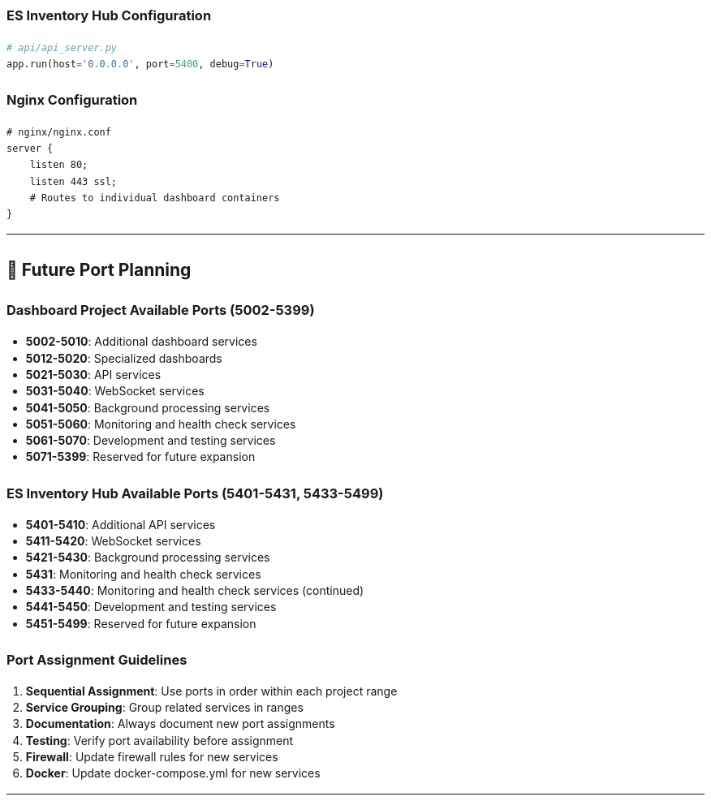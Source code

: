 ### **ES Inventory Hub Configuration**
```python
# api/api_server.py
app.run(host='0.0.0.0', port=5400, debug=True)
```

### **Nginx Configuration**
```nginx
# nginx/nginx.conf
server {
    listen 80;
    listen 443 ssl;
    # Routes to individual dashboard containers
}
```

---

## 🚀 **Future Port Planning**

### **Dashboard Project Available Ports (5002-5399)**
- **5002-5010**: Additional dashboard services
- **5012-5020**: Specialized dashboards
- **5021-5030**: API services
- **5031-5040**: WebSocket services
- **5041-5050**: Background processing services
- **5051-5060**: Monitoring and health check services
- **5061-5070**: Development and testing services
- **5071-5399**: Reserved for future expansion

### **ES Inventory Hub Available Ports (5401-5431, 5433-5499)**
- **5401-5410**: Additional API services
- **5411-5420**: WebSocket services
- **5421-5430**: Background processing services
- **5431**: Monitoring and health check services
- **5433-5440**: Monitoring and health check services (continued)
- **5441-5450**: Development and testing services
- **5451-5499**: Reserved for future expansion

### **Port Assignment Guidelines**
1. **Sequential Assignment**: Use ports in order within each project range
2. **Service Grouping**: Group related services in ranges
3. **Documentation**: Always document new port assignments
4. **Testing**: Verify port availability before assignment
5. **Firewall**: Update firewall rules for new services
6. **Docker**: Update docker-compose.yml for new services

---
